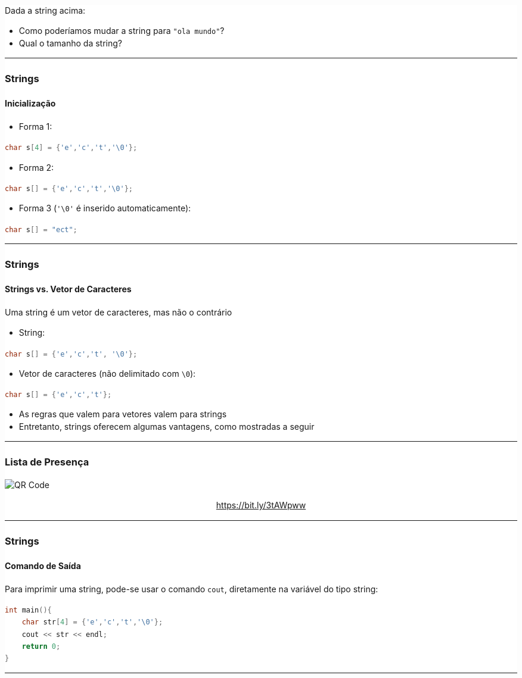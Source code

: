 Dada a string acima:
- Como poderíamos mudar a string para `"ola mundo"`?
- Qual o tamanho da string?
---

### Strings
#### Inicialização
- Forma 1:
```C++
char s[4] = {'e','c','t','\0'};
```
- Forma 2:
```C++
char s[] = {'e','c','t','\0'};
```
- Forma 3 (`'\0'` é inserido automaticamente):
```C++
char s[] = "ect";
```
---

### Strings
#### Strings vs. Vetor de Caracteres
Uma string é um vetor de caracteres, mas não o contrário

- String:
```C++
char s[] = {'e','c','t', '\0'};
```
- Vetor de caracteres (não delimitado com `\0`):
```C++
char s[] = {'e','c','t'};
```

- As regras que valem para vetores valem para strings
- Entretanto, strings oferecem algumas vantagens, como mostradas a seguir
---

### Lista de Presença

<img src="https://chart.apis.google.com/chart?cht=qr&chs=300x300&chld=L%7C1&chl=https%3A%2F%2Fbit.ly%2F3tAWpww" alt="QR Code" border="0" />

<a href="https://bit.ly/3tAWpww"><p style="text-align:center;">https://bit.ly/3tAWpww</p></a>

---

### Strings
#### Comando de Saída
Para imprimir uma string, pode-se usar o comando `cout`, diretamente na variável do tipo string:

```C++
int main(){
    char str[4] = {'e','c','t','\0'};
    cout << str << endl;
    return 0;
}
```
---
